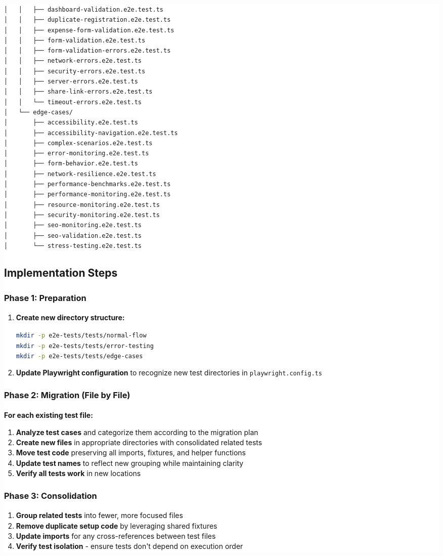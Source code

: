 ```
│   │   ├── dashboard-validation.e2e.test.ts
│   │   ├── duplicate-registration.e2e.test.ts
│   │   ├── expense-form-validation.e2e.test.ts
│   │   ├── form-validation.e2e.test.ts
│   │   ├── form-validation-errors.e2e.test.ts
│   │   ├── network-errors.e2e.test.ts
│   │   ├── security-errors.e2e.test.ts
│   │   ├── server-errors.e2e.test.ts
│   │   ├── share-link-errors.e2e.test.ts
│   │   └── timeout-errors.e2e.test.ts
│   └── edge-cases/
│       ├── accessibility.e2e.test.ts
│       ├── accessibility-navigation.e2e.test.ts
│       ├── complex-scenarios.e2e.test.ts
│       ├── error-monitoring.e2e.test.ts
│       ├── form-behavior.e2e.test.ts
│       ├── network-resilience.e2e.test.ts
│       ├── performance-benchmarks.e2e.test.ts
│       ├── performance-monitoring.e2e.test.ts
│       ├── resource-monitoring.e2e.test.ts
│       ├── security-monitoring.e2e.test.ts
│       ├── seo-monitoring.e2e.test.ts
│       ├── seo-validation.e2e.test.ts
│       └── stress-testing.e2e.test.ts
```

## Implementation Steps

### Phase 1: Preparation
1. **Create new directory structure:**
   ```bash
   mkdir -p e2e-tests/tests/normal-flow
   mkdir -p e2e-tests/tests/error-testing
   mkdir -p e2e-tests/tests/edge-cases
   ```

2. **Update Playwright configuration** to recognize new test directories in `playwright.config.ts`

### Phase 2: Migration (File by File)
**For each existing test file:**

1. **Analyze test cases** and categorize them according to the migration plan
2. **Create new files** in appropriate directories with consolidated related tests
3. **Move test code** preserving all imports, fixtures, and helper functions
4. **Update test names** to reflect new grouping while maintaining clarity
5. **Verify all tests work** in new locations

### Phase 3: Consolidation
1. **Group related tests** into fewer, more focused files
2. **Remove duplicate setup code** by leveraging shared fixtures
3. **Update imports** for any cross-references between test files
4. **Verify test isolation** - ensure tests don't depend on execution order
